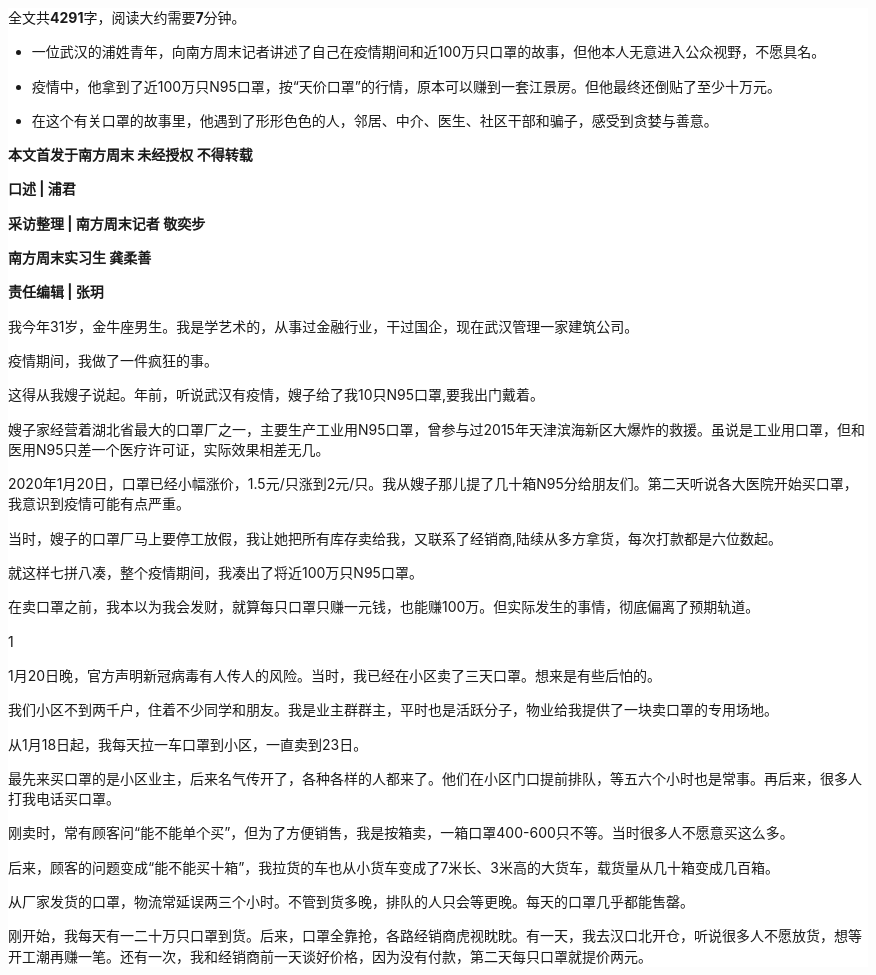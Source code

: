 全文共**4291**字，阅读大约需要**7**分钟。

*   一位武汉的浦姓青年，向南方周末记者讲述了自己在疫情期间和近100万只口罩的故事，但他本人无意进入公众视野，不愿具名。
    

*   疫情中，他拿到了近100万只N95口罩，按“天价口罩”的行情，原本可以赚到一套江景房。但他最终还倒贴了至少十万元。
    

*   在这个有关口罩的故事里，他遇到了形形色色的人，邻居、中介、医生、社区干部和骗子，感受到贪婪与善意。
    

**本文首发于南方周末 未经授权 不得转载**

**口述 | 浦君**

**采访整理 | 南方周末记者 敬奕步**

**南方周末实习生 龚柔善**

**责任编辑 | 张玥**  

我今年31岁，金牛座男生。我是学艺术的，从事过金融行业，干过国企，现在武汉管理一家建筑公司。

疫情期间，我做了一件疯狂的事。

这得从我嫂子说起。年前，听说武汉有疫情，嫂子给了我10只N95口罩,要我出门戴着。

嫂子家经营着湖北省最大的口罩厂之一，主要生产工业用N95口罩，曾参与过2015年天津滨海新区大爆炸的救援。虽说是工业用口罩，但和医用N95只差一个医疗许可证，实际效果相差无几。

2020年1月20日，口罩已经小幅涨价，1.5元/只涨到2元/只。我从嫂子那儿提了几十箱N95分给朋友们。第二天听说各大医院开始买口罩，我意识到疫情可能有点严重。

当时，嫂子的口罩厂马上要停工放假，我让她把所有库存卖给我，又联系了经销商,陆续从多方拿货，每次打款都是六位数起。

就这样七拼八凑，整个疫情期间，我凑出了将近100万只N95口罩。

在卖口罩之前，我本以为我会发财，就算每只口罩只赚一元钱，也能赚100万。但实际发生的事情，彻底偏离了预期轨道。

1

  

1月20日晚，官方声明新冠病毒有人传人的风险。当时，我已经在小区卖了三天口罩。想来是有些后怕的。

  

我们小区不到两千户，住着不少同学和朋友。我是业主群群主，平时也是活跃分子，物业给我提供了一块卖口罩的专用场地。

  

从1月18日起，我每天拉一车口罩到小区，一直卖到23日。

  

最先来买口罩的是小区业主，后来名气传开了，各种各样的人都来了。他们在小区门口提前排队，等五六个小时也是常事。再后来，很多人打我电话买口罩。

  

刚卖时，常有顾客问“能不能单个买”，但为了方便销售，我是按箱卖，一箱口罩400-600只不等。当时很多人不愿意买这么多。

  

后来，顾客的问题变成“能不能买十箱”，我拉货的车也从小货车变成了7米长、3米高的大货车，载货量从几十箱变成几百箱。

  

从厂家发货的口罩，物流常延误两三个小时。不管到货多晚，排队的人只会等更晚。每天的口罩几乎都能售罄。

  

刚开始，我每天有一二十万只口罩到货。后来，口罩全靠抢，各路经销商虎视眈眈。有一天，我去汉口北开仓，听说很多人不愿放货，想等开工潮再赚一笔。还有一次，我和经销商前一天谈好价格，因为没有付款，第二天每只口罩就提价两元。
